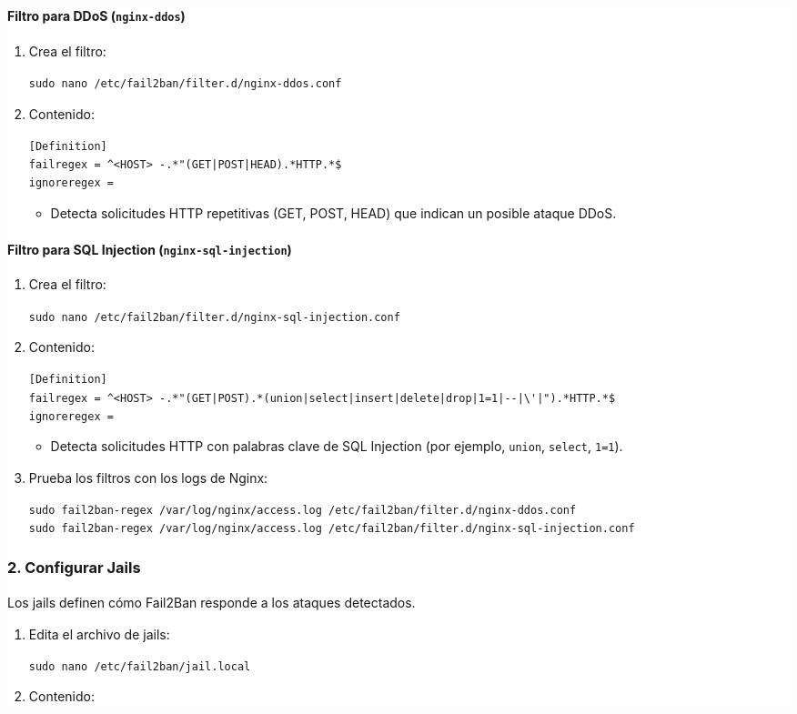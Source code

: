 #### Filtro para DDoS (`nginx-ddos`)

1.  Crea el filtro:

    ```
    sudo nano /etc/fail2ban/filter.d/nginx-ddos.conf

    ```

2.  Contenido:

    ```
    [Definition]
    failregex = ^<HOST> -.*"(GET|POST|HEAD).*HTTP.*$
    ignoreregex =

    ```

    -   Detecta solicitudes HTTP repetitivas (GET, POST, HEAD) que indican un posible ataque DDoS.

#### Filtro para SQL Injection (`nginx-sql-injection`)

1.  Crea el filtro:

    ```
    sudo nano /etc/fail2ban/filter.d/nginx-sql-injection.conf

    ```

2.  Contenido:

    ```
    [Definition]
    failregex = ^<HOST> -.*"(GET|POST).*(union|select|insert|delete|drop|1=1|--|\'|").*HTTP.*$
    ignoreregex =

    ```

    -   Detecta solicitudes HTTP con palabras clave de SQL Injection (por ejemplo, `union`, `select`, `1=1`).
3.  Prueba los filtros con los logs de Nginx:

    ```
    sudo fail2ban-regex /var/log/nginx/access.log /etc/fail2ban/filter.d/nginx-ddos.conf
    sudo fail2ban-regex /var/log/nginx/access.log /etc/fail2ban/filter.d/nginx-sql-injection.conf

    ```

### 2\. Configurar Jails

Los jails definen cómo Fail2Ban responde a los ataques detectados.

1.  Edita el archivo de jails:

    ```
    sudo nano /etc/fail2ban/jail.local

    ```

2.  Contenido:
